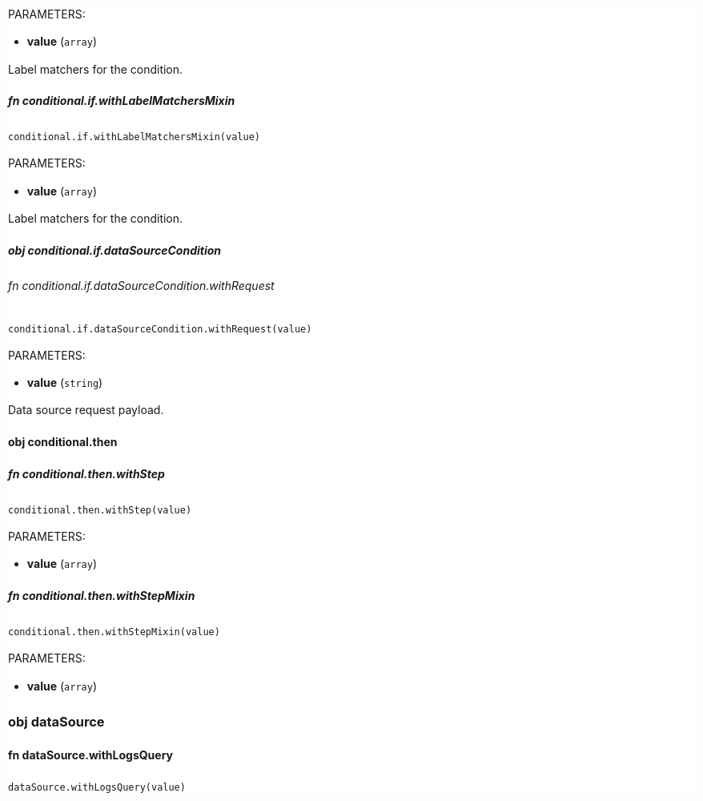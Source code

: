 PARAMETERS:

* **value** (`array`)

Label matchers for the condition.
##### fn conditional.if.withLabelMatchersMixin

```jsonnet
conditional.if.withLabelMatchersMixin(value)
```

PARAMETERS:

* **value** (`array`)

Label matchers for the condition.
##### obj conditional.if.dataSourceCondition


###### fn conditional.if.dataSourceCondition.withRequest

```jsonnet
conditional.if.dataSourceCondition.withRequest(value)
```

PARAMETERS:

* **value** (`string`)

Data source request payload.
#### obj conditional.then


##### fn conditional.then.withStep

```jsonnet
conditional.then.withStep(value)
```

PARAMETERS:

* **value** (`array`)


##### fn conditional.then.withStepMixin

```jsonnet
conditional.then.withStepMixin(value)
```

PARAMETERS:

* **value** (`array`)


### obj dataSource


#### fn dataSource.withLogsQuery

```jsonnet
dataSource.withLogsQuery(value)
```
